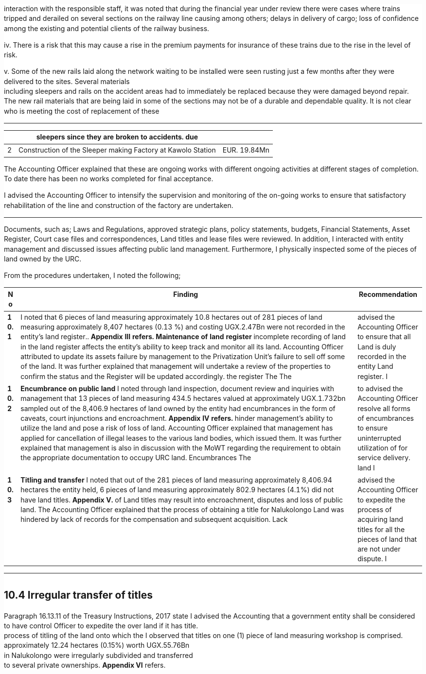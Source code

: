 interaction with the responsible staff, it was noted that during the financial year under review there were cases where trains tripped and derailed on several sections on the railway line causing among others; delays in delivery of cargo; loss of confidence among the existing and potential clients of the railway business.

iv. There is a risk that this may cause a rise in the premium payments for insurance of these trains due to the rise in the level of risk.

v. Some of the new rails laid along the network waiting to be installed were seen rusting just a few months after they were delivered to the sites. Several materials  
including sleepers and rails on the accident areas had to immediately be replaced because they were damaged beyond repair. The new rail materials that are being laid in some of the sections may not be of a durable and dependable quality. It is not clear who is meeting the cost of replacement of these

---

|| sleepers since they are broken  to accidents. due ||  
|---|---|---|  
| 2 | Construction  of the Sleeper making  Factory at Kawolo Station | EUR. 19.84Mn | i. The progress of works was  approximately 55%; only 2 sleeper making moulds out of 120 have been delivered on sight; and the batching plant was delivered  site waiting assembly and installations. on to ii. A brick perimeter wall has been built around the factory. However, a stretch of about 30 meters from the factory fence the URC station landmark posts was left outside this enclosure. Some of the residential structures built near this land by the community were quite beyond the mark posts demarcating the boundaries  the station reserve land. of | This is an area highly affected by encroachment and this leaves this land outside the constructed fence susceptible to encroachment. The delays in completing the works may affect attainment of the intended project objectives. |  


The Accounting Officer explained that these are ongoing works with different ongoing activities at different stages of completion. To date there has been no works completed for final acceptance.

I advised the Accounting Officer to intensify the supervision and monitoring of the on-going works to ensure that satisfactory rehabilitation of the line and construction of the factory are undertaken.

---

Documents, such as; Laws and Regulations, approved strategic plans, policy statements, budgets, Financial Statements, Asset Register, Court case files and correspondences, Land titles and lease files were reviewed. In addition, I interacted with entity management and discussed issues affecting public land management. Furthermore, I physically inspected some of the pieces of land owned by the URC.

From the procedures undertaken, I noted the following;

| **No** | **Finding** | **Recommendation** |  
|---|---|---|  
| **10.1** | I noted that 6 pieces of land measuring approximately 10.8 hectares out of 281 pieces of land measuring approximately 8,407 hectares (0.13 %) and costing UGX.2.47Bn were not recorded in the entity’s land register.. **Appendix III refers.** **Maintenance of land register** incomplete recording of land in the land register affects the entity’s ability to keep track and monitor all its land. Accounting Officer attributed to update its assets failure by management to the Privatization Unit’s failure to sell off some of the land. It was further explained that management will undertake a review of the properties to confirm the status and the Register will be updated accordingly. the register The The | advised the Accounting Officer to ensure that all Land is duly recorded in the entity Land register. I |  
| **10.2** | **Encumbrance on public land**  I noted through land inspection, document review and inquiries with management that 13 pieces of land measuring 434.5 hectares valued at approximately UGX.1.732bn sampled out of the 8,406.9 hectares of land owned by the entity had encumbrances in the form of caveats, court injunctions and encroachment. **Appendix IV refers.** hinder management’s ability to utilize the land and pose a risk of loss of land. Accounting Officer explained that management has applied for cancellation of illegal leases to the various land bodies, which issued them. It was further explained that management is also in discussion with the MoWT regarding the requirement to obtain the appropriate documentation to occupy URC land. Encumbrances The | to advised the Accounting Officer resolve all forms of encumbrances to ensure uninterrupted utilization of for service delivery. land I |  
| **10.3** | **Titling and transfer**  I noted that out of the 281 pieces of land measuring approximately 8,406.94 hectares the entity held, 6 pieces of land measuring approximately 802.9 hectares (4.1%) did not have land titles. **Appendix V.** of Land titles may result into encroachment, disputes and loss of public land.  The Accounting Officer explained that the process of obtaining a title for Nalukolongo Land was hindered by lack of records for the compensation and subsequent acquisition. Lack | advised the Accounting Officer to expedite the process of acquiring land titles for all the pieces of land that are not under dispute. I |  


---

## 10.4 Irregular transfer of titles

Paragraph 16.13.11 of the Treasury Instructions, 2017 state I advised the Accounting that a government entity shall be considered to have control Officer to expedite the over land if it has title.  
process of titling of the land onto which the I observed that titles on one (1) piece of land measuring workshop is comprised. approximately 12.24 hectares (0.15%) worth UGX.55.76Bn  
in Nalukolongo were irregularly subdivided and transferred  
to several private ownerships. **Appendix VI** refers.
